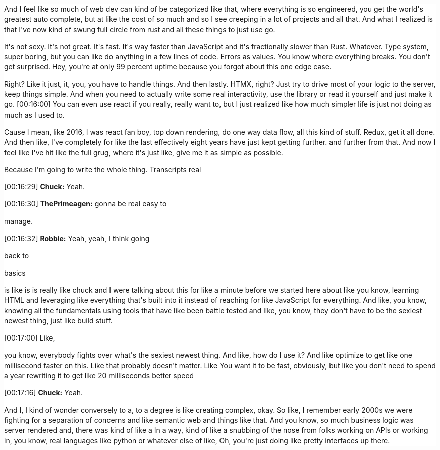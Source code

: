 And I feel like so much of web dev can kind of be categorized like that, where
everything is so engineered, you get the world's greatest auto complete, but at
like the cost of so much and so I see creeping in a lot of projects and all
that. And what I realized is that I've now kind of swung full circle from rust
and all these things to just use go.

It's not sexy. It's not great. It's fast. It's way faster than JavaScript and
it's fractionally slower than Rust. Whatever. Type system, super boring, but you
can like do anything in a few lines of code. Errors as values. You know where
everything breaks. You don't get surprised. Hey, you're at only 99 percent
uptime because you forgot about this one edge case.

Right? Like it just, it, you, you have to handle things. And then lastly. HTMX,
right? Just try to drive most of your logic to the server, keep things simple.
And when you need to actually write some real interactivity, use the library or
read it yourself and just make it go. [00:16:00] You can even use react if you
really, really want to, but I just realized like how much simpler life is just
not doing as much as I used to.

Cause I mean, like 2016, I was react fan boy, top down rendering, do one way
data flow, all this kind of stuff. Redux, get it all done. And then like, I've
completely for like the last effectively eight years have just kept getting
further. and further from that. And now I feel like I've hit like the full grug,
where it's just like, give me it as simple as possible.

Because I'm going to write the whole thing. Transcripts real

[00:16:29] **Chuck:** Yeah.

[00:16:30] **ThePrimeagen:** gonna be real easy to

manage.

[00:16:32] **Robbie:** Yeah, yeah, I think going

back to

basics

is like is is really like chuck and I were talking about this for like a minute
before we started here about like you know, learning HTML and leveraging like
everything that's built into it instead of reaching for like JavaScript for
everything. And like, you know, knowing all the fundamentals using tools that
have like been battle tested and like, you know, they don't have to be the
sexiest newest thing, just like build stuff.

[00:17:00] Like,

you know, everybody fights over what's the sexiest newest thing. And like, how
do I use it? And like optimize to get like one millisecond faster on this. Like
that probably doesn't matter. Like You want it to be fast, obviously, but like
you don't need to spend a year rewriting it to get like 20 milliseconds better
speed

[00:17:16] **Chuck:** Yeah.

And I, I kind of wonder conversely to a, to a degree is like creating complex,
okay. So like, I remember early 2000s we were fighting for a separation of
concerns and like semantic web and things like that. And you know, so much
business logic was server rendered and, there was kind of like a In a way, kind
of like a snubbing of the nose from folks working on APIs or working in, you
know, real languages like python or whatever else of like, Oh, you're just doing
like pretty interfaces up there.
